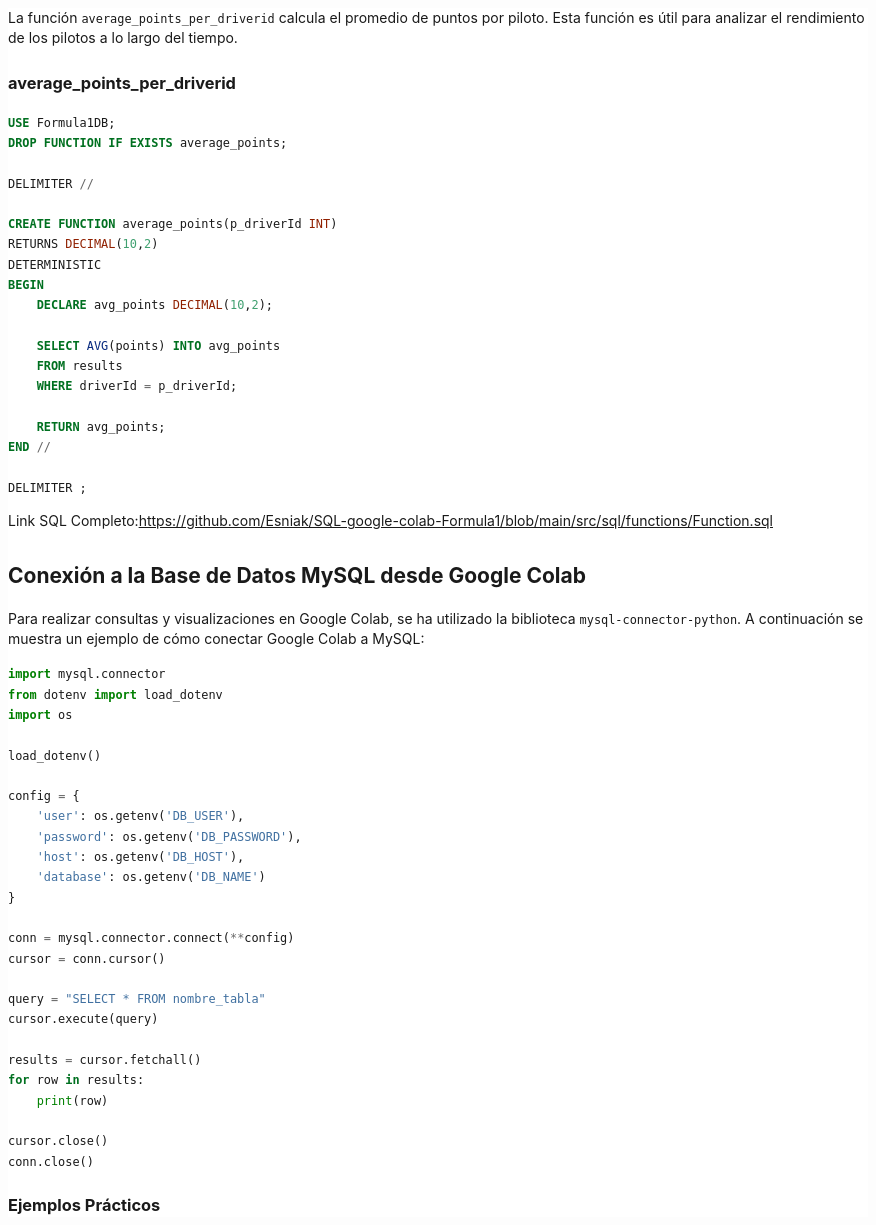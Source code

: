 La función `average_points_per_driverid` calcula el promedio de puntos por piloto. Esta función es útil para analizar el rendimiento de los pilotos a lo largo del tiempo.

### average_points_per_driverid
```sql
USE Formula1DB;
DROP FUNCTION IF EXISTS average_points;

DELIMITER //

CREATE FUNCTION average_points(p_driverId INT)
RETURNS DECIMAL(10,2)
DETERMINISTIC
BEGIN
    DECLARE avg_points DECIMAL(10,2);
    
    SELECT AVG(points) INTO avg_points
    FROM results
    WHERE driverId = p_driverId;
    
    RETURN avg_points;
END //

DELIMITER ;
```
Link SQL Completo:https://github.com/Esniak/SQL-google-colab-Formula1/blob/main/src/sql/functions/Function.sql

## Conexión a la Base de Datos MySQL desde Google Colab

Para realizar consultas y visualizaciones en Google Colab, se ha utilizado la biblioteca `mysql-connector-python`. A continuación se muestra un ejemplo de cómo conectar Google Colab a MySQL:

```python
import mysql.connector
from dotenv import load_dotenv
import os

load_dotenv()

config = {
    'user': os.getenv('DB_USER'),
    'password': os.getenv('DB_PASSWORD'),
    'host': os.getenv('DB_HOST'),
    'database': os.getenv('DB_NAME')
}

conn = mysql.connector.connect(**config)
cursor = conn.cursor()

query = "SELECT * FROM nombre_tabla"
cursor.execute(query)

results = cursor.fetchall()
for row in results:
    print(row)

cursor.close()
conn.close()
```
### Ejemplos Prácticos
